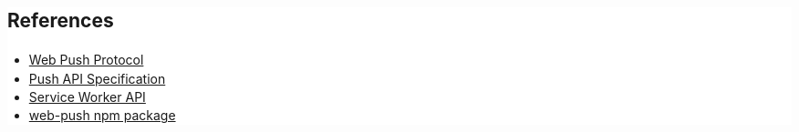 ## References

- [Web Push Protocol](https://datatracker.ietf.org/doc/html/rfc8030)
- [Push API Specification](https://w3c.github.io/push-api/)
- [Service Worker API](https://developer.mozilla.org/en-US/docs/Web/API/Service_Worker_API)
- [web-push npm package](https://github.com/web-push-libs/web-push)

